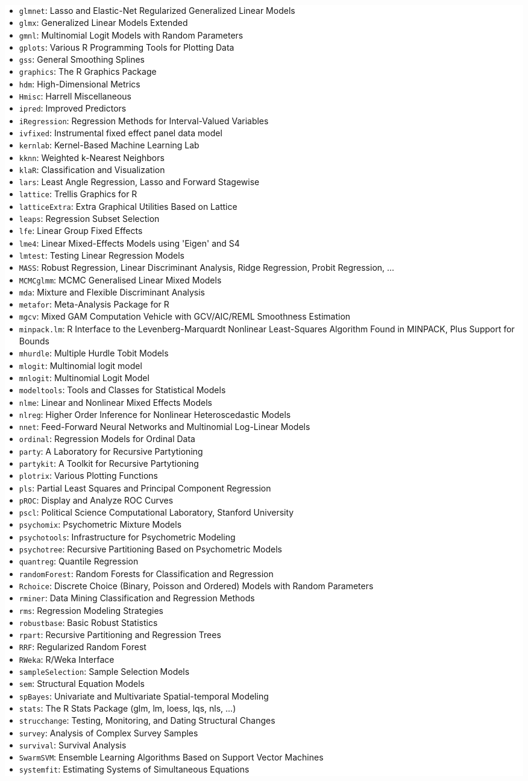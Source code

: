 * `glmnet`: Lasso and Elastic-Net Regularized Generalized Linear Models
* `glmx`: Generalized Linear Models Extended
* `gmnl`: Multinomial Logit Models with Random Parameters
* `gplots`: Various R Programming Tools for Plotting Data
* `gss`: General Smoothing Splines
* `graphics`: The R Graphics Package
* `hdm`: High-Dimensional Metrics
* `Hmisc`: Harrell Miscellaneous
* `ipred`: Improved Predictors
* `iRegression`: Regression Methods for Interval-Valued Variables
* `ivfixed`: Instrumental fixed effect panel data model
* `kernlab`: Kernel-Based Machine Learning Lab
* `kknn`: Weighted k-Nearest Neighbors
* `klaR`: Classification and Visualization
* `lars`: Least Angle Regression, Lasso and Forward Stagewise
* `lattice`: Trellis Graphics for R
* `latticeExtra`: Extra Graphical Utilities Based on Lattice
* `leaps`: Regression Subset Selection
* `lfe`: Linear Group Fixed Effects
* `lme4`: Linear Mixed-Effects Models using 'Eigen' and S4
* `lmtest`: Testing Linear Regression Models
* `MASS`: Robust Regression, Linear Discriminant Analysis, Ridge Regression,
          Probit Regression, ...
* `MCMCglmm`: MCMC Generalised Linear Mixed Models
* `mda`: Mixture and Flexible Discriminant Analysis
* `metafor`: Meta-Analysis Package for R
* `mgcv`: Mixed GAM Computation Vehicle with GCV/AIC/REML Smoothness Estimation
* `minpack.lm`: R Interface to the Levenberg-Marquardt Nonlinear Least-Squares
                Algorithm Found in MINPACK, Plus Support for Bounds
* `mhurdle`: Multiple Hurdle Tobit Models
* `mlogit`: Multinomial logit model
* `mnlogit`: Multinomial Logit Model
* `modeltools`: Tools and Classes for Statistical Models
* `nlme`: Linear and Nonlinear Mixed Effects Models
* `nlreg`: Higher Order Inference for Nonlinear Heteroscedastic Models
* `nnet`: Feed-Forward Neural Networks and Multinomial Log-Linear Models
* `ordinal`: Regression Models for Ordinal Data
* `party`: A Laboratory for Recursive Partytioning
* `partykit`: A Toolkit for Recursive Partytioning
* `plotrix`: Various Plotting Functions
* `pls`: Partial Least Squares and Principal Component Regression
* `pROC`: Display and Analyze ROC Curves
* `pscl`: Political Science Computational Laboratory, Stanford University
* `psychomix`: Psychometric Mixture Models
* `psychotools`: Infrastructure for Psychometric Modeling
* `psychotree`: Recursive Partitioning Based on Psychometric Models
* `quantreg`: Quantile Regression
* `randomForest`: Random Forests for Classification and Regression
* `Rchoice`: Discrete Choice (Binary, Poisson and Ordered) Models with Random Parameters
* `rminer`: Data Mining Classification and Regression Methods 
* `rms`: Regression Modeling Strategies
* `robustbase`: Basic Robust Statistics
* `rpart`: Recursive Partitioning and Regression Trees
* `RRF`: Regularized Random Forest
* `RWeka`: R/Weka Interface
* `sampleSelection`: Sample Selection Models
* `sem`: Structural Equation Models
* `spBayes`: Univariate and Multivariate Spatial-temporal Modeling
* `stats`: The R Stats Package (glm, lm, loess, lqs, nls, ...)
* `strucchange`: Testing, Monitoring, and Dating Structural Changes
* `survey`: Analysis of Complex Survey Samples
* `survival`: Survival Analysis
* `SwarmSVM`: Ensemble Learning Algorithms Based on Support Vector Machines
* `systemfit`: Estimating Systems of Simultaneous Equations
